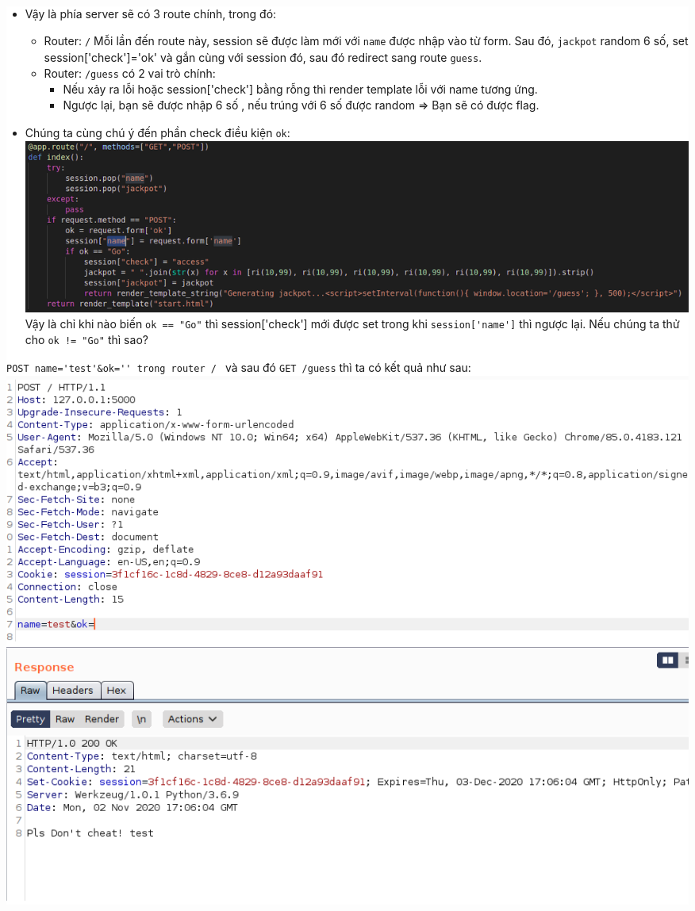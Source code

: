 - Vậy là phía server sẽ có 3 route chính, trong đó:
  - Router: `/` Mỗi lần đến route này, session sẽ được làm mới với `name` được nhập vào từ form. Sau đó, `jackpot` random 6 số, set session['check']='ok' và gắn cùng với session đó, sau đó redirect sang route `guess`.
  - Router: `/guess` có 2 vai trò chính:
    - Nếu xảy ra lỗi hoặc session['check'] bằng rỗng thì render template lỗi với name tương ứng.
    - Ngược lại, bạn sẽ được nhập 6 số , nếu trúng với 6 số  được random => Bạn sẽ có được flag.

- Chúng ta cùng chú ý đến phần check điều kiện `ok`:
![weakness](/assets/svattt2020/weakness.png)
Vậy là chỉ khi nào biến `ok == "Go"` thì session['check'] mới được set trong khi `session['name']` thì ngược lại. Nếu chúng ta thử cho `ok != "Go"` thì sao?

`POST name='test'&ok='' trong router / ` và sau đó `GET /guess` thì ta có kết quả như sau:
![test](/assets/svattt2020/test.png)
![test-result](/assets/svattt2020/test-result.png)
